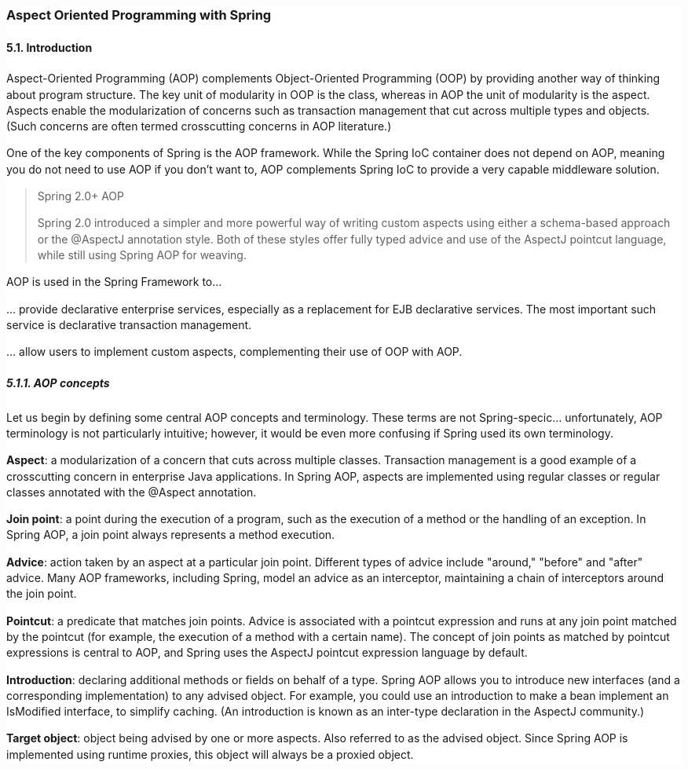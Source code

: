 ### Aspect Oriented Programming with Spring

#### 5.1. Introduction

Aspect-Oriented Programming (AOP) complements Object-Oriented Programming (OOP) by providing another way of thinking about program structure. The key unit of modularity in OOP is the class, whereas in AOP the unit of modularity is the aspect. Aspects enable the modularization of concerns such as transaction management that cut across multiple types and objects. (Such concerns are often termed crosscutting concerns in AOP literature.)

One of the key components of Spring is the AOP framework. While the Spring IoC container does not depend on AOP, meaning you do not need to use AOP if you don’t want to, AOP complements Spring IoC to provide a very capable middleware solution.

> Spring 2.0+ AOP
>
> Spring 2.0 introduced a simpler and more powerful way of writing custom aspects using either a schema-based approach or the @AspectJ annotation style. Both of these styles offer fully typed advice and use of the AspectJ pointcut language, while still using Spring AOP for weaving.

AOP is used in the Spring Framework to…

… provide declarative enterprise services, especially as a replacement for EJB declarative services. The most important such service is declarative transaction management.

… allow users to implement custom aspects, complementing their use of OOP with AOP.

##### 5.1.1. AOP concepts

Let us begin by defining some central AOP concepts and terminology. These terms are not Spring-specic… unfortunately, AOP terminology is not particularly intuitive; however, it would be even more confusing if Spring used its own terminology.

**Aspect**: a modularization of a concern that cuts across multiple classes. Transaction management is a good example of a crosscutting concern in enterprise Java applications. In Spring AOP, aspects are implemented using regular classes or regular classes annotated with the @Aspect annotation.

**Join point**: a point during the execution of a program, such as the execution of a method or the handling of an exception. In Spring AOP, a join point always represents a method execution.

**Advice**: action taken by an aspect at a particular join point. Different types of advice include "around," "before" and "after" advice. Many AOP frameworks, including Spring, model an advice as an interceptor, maintaining a chain of interceptors around the join point.

**Pointcut**: a predicate that matches join points. Advice is associated with a pointcut expression and runs at any join point matched by the pointcut (for example, the execution of a method with a certain name). The concept of join points as matched by pointcut expressions is central to AOP, and Spring uses the AspectJ pointcut expression language by default.

**Introduction**: declaring additional methods or fields on behalf of a type. Spring AOP allows you to introduce new interfaces (and a corresponding implementation) to any advised object. For example, you could use an introduction to make a bean implement an IsModified interface, to simplify caching. (An introduction is known as an inter-type declaration in the AspectJ community.)

**Target object**: object being advised by one or more aspects. Also referred to as the advised object. Since Spring AOP is implemented using runtime proxies, this object will always be a proxied object.
